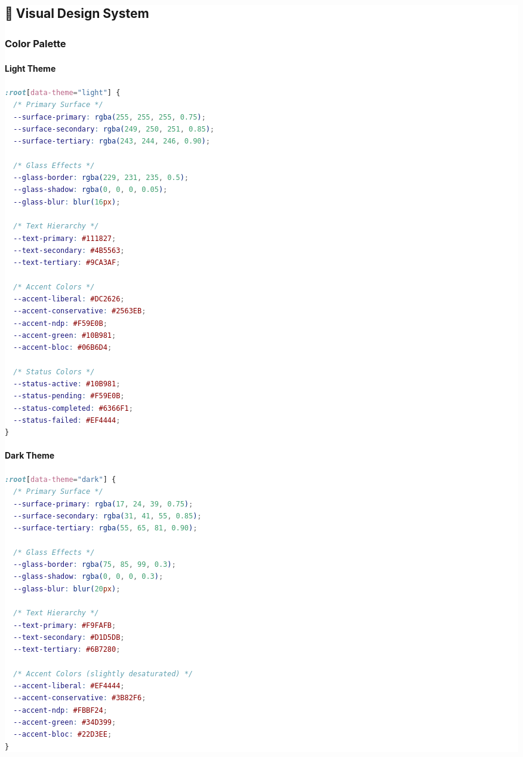 
## 🎨 Visual Design System

### Color Palette

#### Light Theme
```css
:root[data-theme="light"] {
  /* Primary Surface */
  --surface-primary: rgba(255, 255, 255, 0.75);
  --surface-secondary: rgba(249, 250, 251, 0.85);
  --surface-tertiary: rgba(243, 244, 246, 0.90);
  
  /* Glass Effects */
  --glass-border: rgba(229, 231, 235, 0.5);
  --glass-shadow: rgba(0, 0, 0, 0.05);
  --glass-blur: blur(16px);
  
  /* Text Hierarchy */
  --text-primary: #111827;
  --text-secondary: #4B5563;
  --text-tertiary: #9CA3AF;
  
  /* Accent Colors */
  --accent-liberal: #DC2626;
  --accent-conservative: #2563EB;
  --accent-ndp: #F59E0B;
  --accent-green: #10B981;
  --accent-bloc: #06B6D4;
  
  /* Status Colors */
  --status-active: #10B981;
  --status-pending: #F59E0B;
  --status-completed: #6366F1;
  --status-failed: #EF4444;
}
```

#### Dark Theme
```css
:root[data-theme="dark"] {
  /* Primary Surface */
  --surface-primary: rgba(17, 24, 39, 0.75);
  --surface-secondary: rgba(31, 41, 55, 0.85);
  --surface-tertiary: rgba(55, 65, 81, 0.90);
  
  /* Glass Effects */
  --glass-border: rgba(75, 85, 99, 0.3);
  --glass-shadow: rgba(0, 0, 0, 0.3);
  --glass-blur: blur(20px);
  
  /* Text Hierarchy */
  --text-primary: #F9FAFB;
  --text-secondary: #D1D5DB;
  --text-tertiary: #6B7280;
  
  /* Accent Colors (slightly desaturated) */
  --accent-liberal: #EF4444;
  --accent-conservative: #3B82F6;
  --accent-ndp: #FBBF24;
  --accent-green: #34D399;
  --accent-bloc: #22D3EE;
}
```